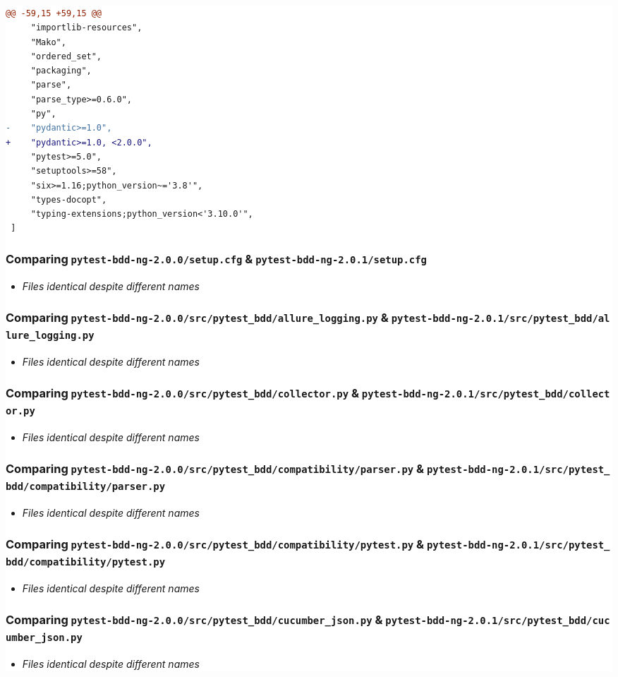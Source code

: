 ```diff
@@ -59,15 +59,15 @@
     "importlib-resources",
     "Mako",
     "ordered_set",
     "packaging",
     "parse",
     "parse_type>=0.6.0",
     "py",
-    "pydantic>=1.0",
+    "pydantic>=1.0, <2.0.0",
     "pytest>=5.0",
     "setuptools>=58",
     "six>=1.16;python_version~='3.8'",
     "types-docopt",
     "typing-extensions;python_version<'3.10.0'",
 ]
```

### Comparing `pytest-bdd-ng-2.0.0/setup.cfg` & `pytest-bdd-ng-2.0.1/setup.cfg`

 * *Files identical despite different names*

### Comparing `pytest-bdd-ng-2.0.0/src/pytest_bdd/allure_logging.py` & `pytest-bdd-ng-2.0.1/src/pytest_bdd/allure_logging.py`

 * *Files identical despite different names*

### Comparing `pytest-bdd-ng-2.0.0/src/pytest_bdd/collector.py` & `pytest-bdd-ng-2.0.1/src/pytest_bdd/collector.py`

 * *Files identical despite different names*

### Comparing `pytest-bdd-ng-2.0.0/src/pytest_bdd/compatibility/parser.py` & `pytest-bdd-ng-2.0.1/src/pytest_bdd/compatibility/parser.py`

 * *Files identical despite different names*

### Comparing `pytest-bdd-ng-2.0.0/src/pytest_bdd/compatibility/pytest.py` & `pytest-bdd-ng-2.0.1/src/pytest_bdd/compatibility/pytest.py`

 * *Files identical despite different names*

### Comparing `pytest-bdd-ng-2.0.0/src/pytest_bdd/cucumber_json.py` & `pytest-bdd-ng-2.0.1/src/pytest_bdd/cucumber_json.py`

 * *Files identical despite different names*
